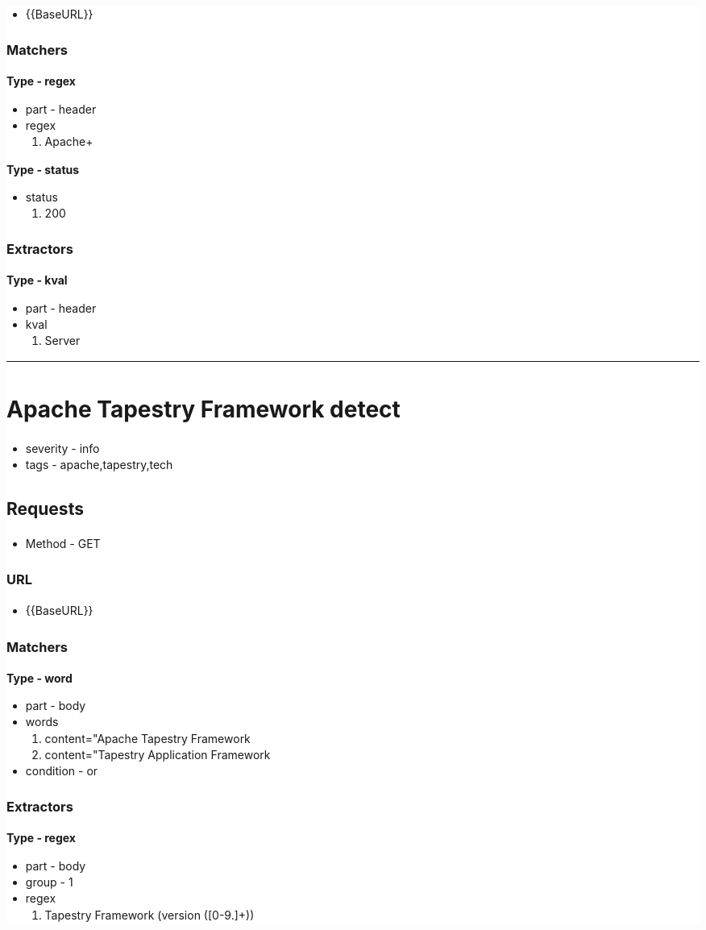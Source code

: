 - {{BaseURL}}

### Matchers

**Type - regex**

- part - header
- regex
  1. Apache+

**Type - status**

- status
  1. 200

### Extractors

**Type - kval**

- part - header
- kval
  1. Server

---

# Apache Tapestry Framework detect

- severity - info
- tags - apache,tapestry,tech

## Requests

- Method - GET

### URL

- {{BaseURL}}

### Matchers

**Type - word**

- part - body
- words
  1. content="Apache Tapestry Framework
  2. content="Tapestry Application Framework
- condition - or

### Extractors

**Type - regex**

- part - body
- group - 1
- regex
  1. Tapestry Framework \(version ([0-9.]+)\)
